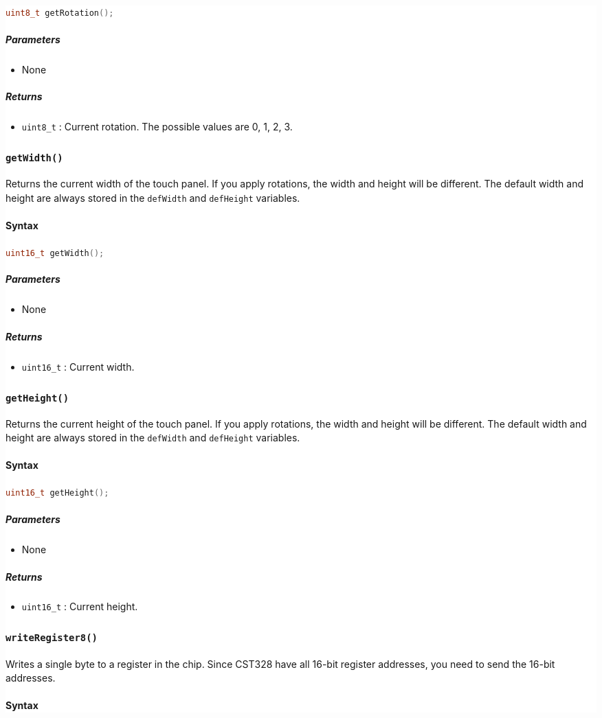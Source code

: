 ```cpp
uint8_t getRotation();
```

##### Parameters

- None

##### Returns

- `uint8_t` : Current rotation. The possible values are 0, 1, 2, 3.

### `getWidth()`

Returns the current width of the touch panel. If you apply rotations, the width and height will be different. The default width and height are always stored in the `defWidth` and `defHeight` variables.

#### Syntax

```cpp
uint16_t getWidth();
```

##### Parameters

- None

##### Returns

- `uint16_t` : Current width.

### `getHeight()`

Returns the current height of the touch panel. If you apply rotations, the width and height will be different. The default width and height are always stored in the `defWidth` and `defHeight` variables.

#### Syntax

```cpp
uint16_t getHeight();
```

##### Parameters

- None

##### Returns

- `uint16_t` : Current height.

### `writeRegister8()`

Writes a single byte to a register in the chip. Since CST328 have all 16-bit register addresses, you need to send the 16-bit addresses.

#### Syntax
